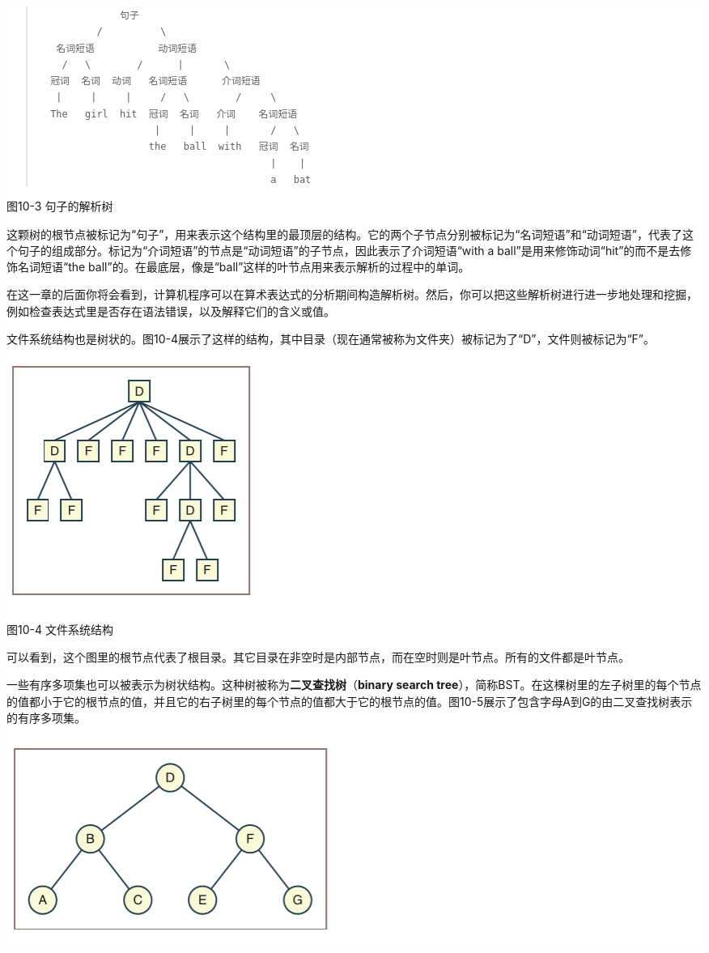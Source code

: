 >                   句子
>               /          \
>        名词短语           动词短语
>         /   \        /      |       \
>       冠词  名词  动词   名词短语      介词短语
>        |     |     |     /   \        /     \
>       The   girl  hit  冠词  名词   介词    名词短语
>                         |     |     |       /   \
>                        the   ball  with   冠词  名词
>                                             |    |
>                                             a   bat

图10-3 句子的解析树

这颗树的根节点被标记为“句子”，用来表示这个结构里的最顶层的结构。它的两个子节点分别被标记为“名词短语”和“动词短语”，代表了这个句子的组成部分。标记为“介词短语”的节点是“动词短语”的子节点，因此表示了介词短语“with a ball”是用来修饰动词“hit”的而不是去修饰名词短语“the ball”的。在最底层，像是“ball”这样的叶节点用来表示解析的过程中的单词。

在这一章的后面你将会看到，计算机程序可以在算术表达式的分析期间构造解析树。然后，你可以把这些解析树进行进一步地处理和挖掘，例如检查表达式里是否存在语法错误，以及解释它们的含义或值。

文件系统结构也是树状的。图10-4展示了这样的结构，其中目录（现在通常被称为文件夹）被标记为了“D”，文件则被标记为“F”。

![Figure-10-4](../Resources/Chapter10/Figure-10-4.png)

图10-4 文件系统结构

可以看到，这个图里的根节点代表了根目录。其它目录在非空时是内部节点，而在空时则是叶节点。所有的文件都是叶节点。

一些有序多项集也可以被表示为树状结构。这种树被称为**二叉查找树**（**binary search tree**），简称BST。在这棵树里的左子树里的每个节点的值都小于它的根节点的值，并且它的右子树里的每个节点的值都大于它的根节点的值。图10-5展示了包含字母A到G的由二叉查找树表示的有序多项集。

![Figure-10-5](../Resources/Chapter10/Figure-10-5.png)
